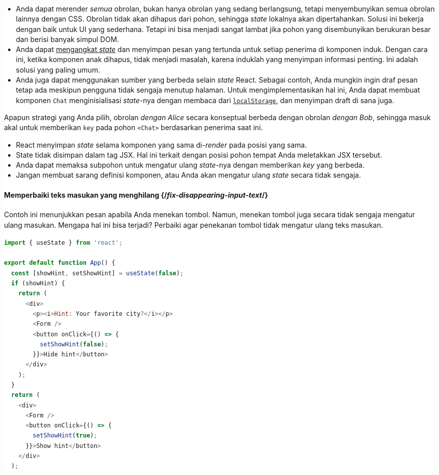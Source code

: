 - Anda dapat merender *semua* obrolan, bukan hanya obrolan yang sedang berlangsung, tetapi menyembunyikan semua obrolan lainnya dengan CSS. Obrolan tidak akan dihapus dari pohon, sehingga *state* lokalnya akan dipertahankan. Solusi ini bekerja dengan baik untuk UI yang sederhana. Tetapi ini bisa menjadi sangat lambat jika pohon yang disembunyikan berukuran besar dan berisi banyak simpul DOM.
- Anda dapat [mengangkat *state*](/learn/sharing-state-between-components) dan menyimpan pesan yang tertunda untuk setiap penerima di komponen induk. Dengan cara ini, ketika komponen anak dihapus, tidak menjadi masalah, karena induklah yang menyimpan informasi penting. Ini adalah solusi yang paling umum.
- Anda juga dapat menggunakan sumber yang berbeda selain *state* React. Sebagai contoh, Anda mungkin ingin draf pesan tetap ada meskipun pengguna tidak sengaja menutup halaman. Untuk mengimplementasikan hal ini, Anda dapat membuat komponen `Chat` menginisialisasi *state*-nya dengan membaca dari [`localStorage`](https://developer.mozilla.org/en-US/docs/Web/API/Window/localStorage), dan menyimpan draft di sana juga.

Apapun strategi yang Anda pilih, obrolan *dengan Alice* secara konseptual berbeda dengan obrolan *dengan Bob*, sehingga masuk akal untuk memberikan `key` pada pohon `<Chat>` berdasarkan penerima saat ini.

</DeepDive>

<Recap>

- React menyimpan *state* selama komponen yang sama di-*render* pada posisi yang sama.
- State tidak disimpan dalam tag JSX. Hal ini terkait dengan posisi pohon tempat Anda meletakkan JSX tersebut.
- Anda dapat memaksa subpohon untuk mengatur ulang *state*-nya dengan memberikan *key* yang berbeda.
- Jangan membuat sarang definisi komponen, atau Anda akan mengatur ulang *state* secara tidak sengaja.

</Recap>



<Challenges>

#### Memperbaiki teks masukan yang menghilang {/*fix-disappearing-input-text*/}

Contoh ini menunjukkan pesan apabila Anda menekan tombol. Namun, menekan tombol juga secara tidak sengaja mengatur ulang masukan. Mengapa hal ini bisa terjadi? Perbaiki agar penekanan tombol tidak mengatur ulang teks masukan.

<Sandpack>

```js src/App.js
import { useState } from 'react';

export default function App() {
  const [showHint, setShowHint] = useState(false);
  if (showHint) {
    return (
      <div>
        <p><i>Hint: Your favorite city?</i></p>
        <Form />
        <button onClick={() => {
          setShowHint(false);
        }}>Hide hint</button>
      </div>
    );
  }
  return (
    <div>
      <Form />
      <button onClick={() => {
        setShowHint(true);
      }}>Show hint</button>
    </div>
  );
```